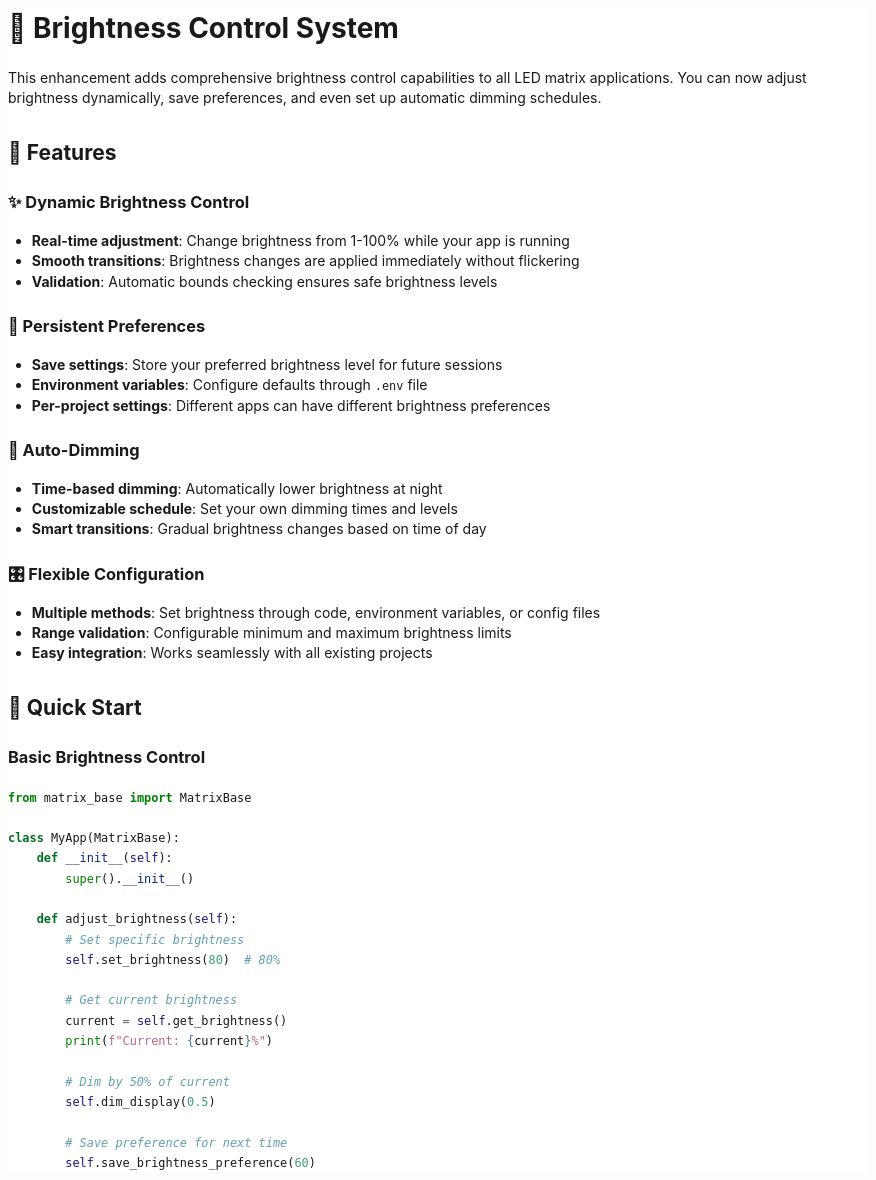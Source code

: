 # 🔆 Brightness Control System

This enhancement adds comprehensive brightness control capabilities to all LED matrix applications. You can now adjust brightness dynamically, save preferences, and even set up automatic dimming schedules.

## 🌟 Features

### ✨ Dynamic Brightness Control
- **Real-time adjustment**: Change brightness from 1-100% while your app is running
- **Smooth transitions**: Brightness changes are applied immediately without flickering
- **Validation**: Automatic bounds checking ensures safe brightness levels

### 💾 Persistent Preferences
- **Save settings**: Store your preferred brightness level for future sessions
- **Environment variables**: Configure defaults through `.env` file
- **Per-project settings**: Different apps can have different brightness preferences

### 🌙 Auto-Dimming
- **Time-based dimming**: Automatically lower brightness at night
- **Customizable schedule**: Set your own dimming times and levels
- **Smart transitions**: Gradual brightness changes based on time of day

### 🎛️ Flexible Configuration
- **Multiple methods**: Set brightness through code, environment variables, or config files
- **Range validation**: Configurable minimum and maximum brightness limits
- **Easy integration**: Works seamlessly with all existing projects

## 🚀 Quick Start

### Basic Brightness Control
```python
from matrix_base import MatrixBase

class MyApp(MatrixBase):
    def __init__(self):
        super().__init__()
        
    def adjust_brightness(self):
        # Set specific brightness
        self.set_brightness(80)  # 80%
        
        # Get current brightness
        current = self.get_brightness()
        print(f"Current: {current}%")
        
        # Dim by 50% of current
        self.dim_display(0.5)
        
        # Save preference for next time
        self.save_brightness_preference(60)
```
